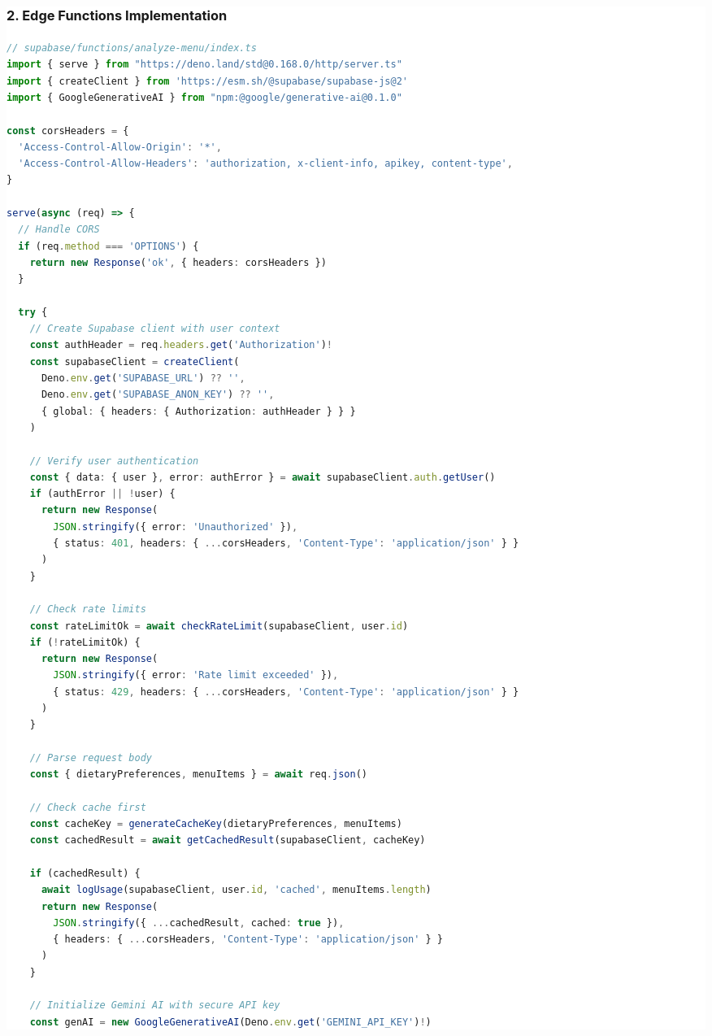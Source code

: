 ### 2. Edge Functions Implementation

```typescript
// supabase/functions/analyze-menu/index.ts
import { serve } from "https://deno.land/std@0.168.0/http/server.ts"
import { createClient } from 'https://esm.sh/@supabase/supabase-js@2'
import { GoogleGenerativeAI } from "npm:@google/generative-ai@0.1.0"

const corsHeaders = {
  'Access-Control-Allow-Origin': '*',
  'Access-Control-Allow-Headers': 'authorization, x-client-info, apikey, content-type',
}

serve(async (req) => {
  // Handle CORS
  if (req.method === 'OPTIONS') {
    return new Response('ok', { headers: corsHeaders })
  }

  try {
    // Create Supabase client with user context
    const authHeader = req.headers.get('Authorization')!
    const supabaseClient = createClient(
      Deno.env.get('SUPABASE_URL') ?? '',
      Deno.env.get('SUPABASE_ANON_KEY') ?? '',
      { global: { headers: { Authorization: authHeader } } }
    )

    // Verify user authentication
    const { data: { user }, error: authError } = await supabaseClient.auth.getUser()
    if (authError || !user) {
      return new Response(
        JSON.stringify({ error: 'Unauthorized' }),
        { status: 401, headers: { ...corsHeaders, 'Content-Type': 'application/json' } }
      )
    }

    // Check rate limits
    const rateLimitOk = await checkRateLimit(supabaseClient, user.id)
    if (!rateLimitOk) {
      return new Response(
        JSON.stringify({ error: 'Rate limit exceeded' }),
        { status: 429, headers: { ...corsHeaders, 'Content-Type': 'application/json' } }
      )
    }

    // Parse request body
    const { dietaryPreferences, menuItems } = await req.json()

    // Check cache first
    const cacheKey = generateCacheKey(dietaryPreferences, menuItems)
    const cachedResult = await getCachedResult(supabaseClient, cacheKey)
    
    if (cachedResult) {
      await logUsage(supabaseClient, user.id, 'cached', menuItems.length)
      return new Response(
        JSON.stringify({ ...cachedResult, cached: true }),
        { headers: { ...corsHeaders, 'Content-Type': 'application/json' } }
      )
    }

    // Initialize Gemini AI with secure API key
    const genAI = new GoogleGenerativeAI(Deno.env.get('GEMINI_API_KEY')!)
```